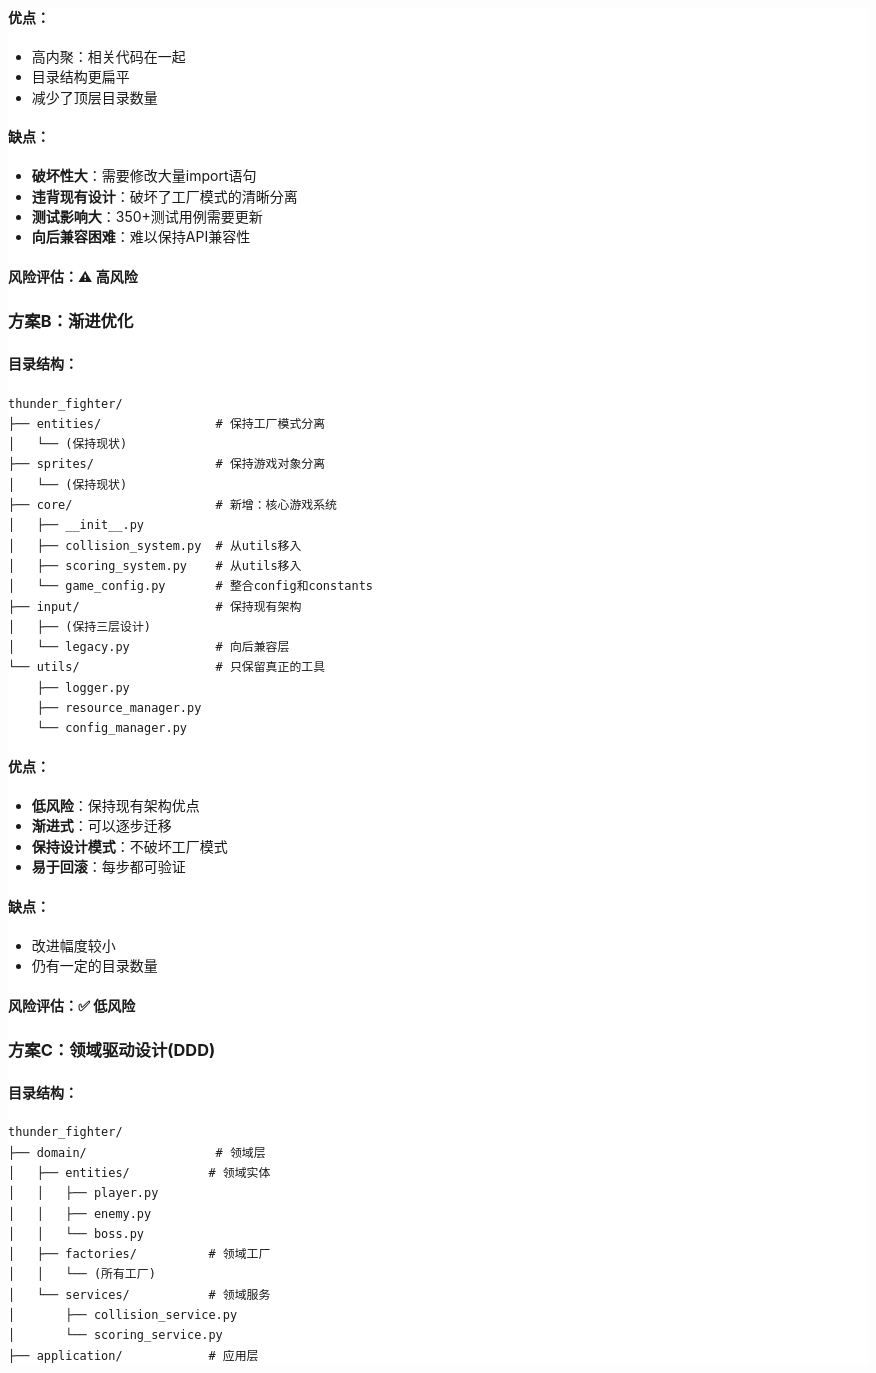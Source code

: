 #### 优点：
- 高内聚：相关代码在一起
- 目录结构更扁平
- 减少了顶层目录数量

#### 缺点：
- **破坏性大**：需要修改大量import语句
- **违背现有设计**：破坏了工厂模式的清晰分离
- **测试影响大**：350+测试用例需要更新
- **向后兼容困难**：难以保持API兼容性

#### 风险评估：⚠️ 高风险

### 方案B：渐进优化

#### 目录结构：
```
thunder_fighter/
├── entities/                # 保持工厂模式分离
│   └── (保持现状)
├── sprites/                 # 保持游戏对象分离
│   └── (保持现状)
├── core/                    # 新增：核心游戏系统
│   ├── __init__.py
│   ├── collision_system.py  # 从utils移入
│   ├── scoring_system.py    # 从utils移入
│   └── game_config.py       # 整合config和constants
├── input/                   # 保持现有架构
│   ├── (保持三层设计)
│   └── legacy.py            # 向后兼容层
└── utils/                   # 只保留真正的工具
    ├── logger.py
    ├── resource_manager.py
    └── config_manager.py
```

#### 优点：
- **低风险**：保持现有架构优点
- **渐进式**：可以逐步迁移
- **保持设计模式**：不破坏工厂模式
- **易于回滚**：每步都可验证

#### 缺点：
- 改进幅度较小
- 仍有一定的目录数量

#### 风险评估：✅ 低风险

### 方案C：领域驱动设计(DDD)

#### 目录结构：
```
thunder_fighter/
├── domain/                  # 领域层
│   ├── entities/           # 领域实体
│   │   ├── player.py
│   │   ├── enemy.py
│   │   └── boss.py
│   ├── factories/          # 领域工厂
│   │   └── (所有工厂)
│   └── services/           # 领域服务
│       ├── collision_service.py
│       └── scoring_service.py
├── application/            # 应用层
```